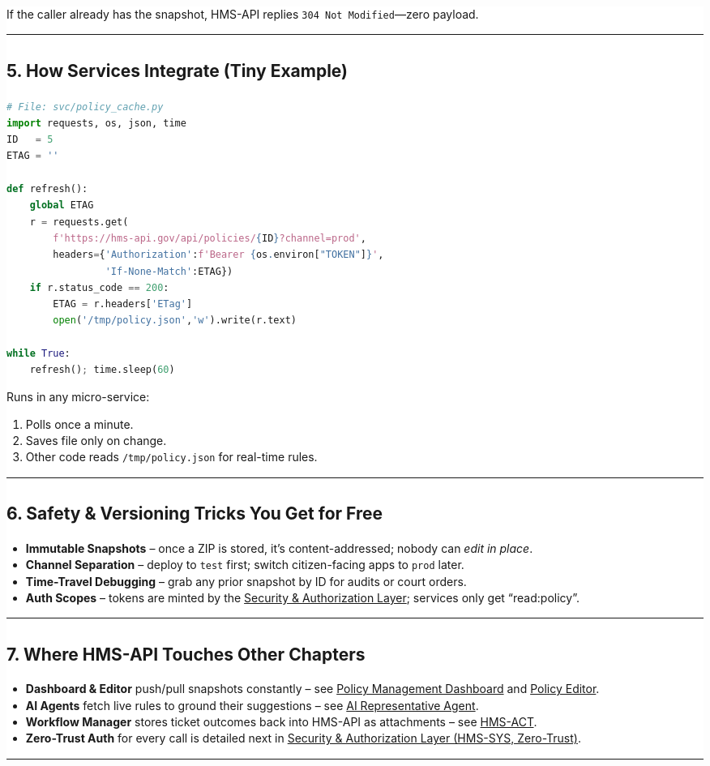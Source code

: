 If the caller already has the snapshot, HMS-API replies `304 Not Modified`—zero payload.

---

## 5. How Services Integrate (Tiny Example)

```py
# File: svc/policy_cache.py
import requests, os, json, time
ID   = 5
ETAG = ''

def refresh():
    global ETAG
    r = requests.get(
        f'https://hms-api.gov/api/policies/{ID}?channel=prod',
        headers={'Authorization':f'Bearer {os.environ["TOKEN"]}',
                 'If-None-Match':ETAG})
    if r.status_code == 200:
        ETAG = r.headers['ETag']
        open('/tmp/policy.json','w').write(r.text)

while True:
    refresh(); time.sleep(60)
```

Runs in any micro-service:

1. Polls once a minute.  
2. Saves file only on change.  
3. Other code reads `/tmp/policy.json` for real-time rules.

---

## 6. Safety & Versioning Tricks You Get for Free

* **Immutable Snapshots** – once a ZIP is stored, it’s content-addressed; nobody can *edit in place*.  
* **Channel Separation** – deploy to `test` first; switch citizen-facing apps to `prod` later.  
* **Time-Travel Debugging** – grab any prior snapshot by ID for audits or court orders.  
* **Auth Scopes** – tokens are minted by the [Security & Authorization Layer](09_security___authorization_layer__hms_sys__zero_trust__.md); services only get “read:policy”.  

---

## 7. Where HMS-API Touches Other Chapters

* **Dashboard & Editor** push/pull snapshots constantly – see [Policy Management Dashboard](01_policy_management_dashboard_.md) and [Policy Editor](03_policy_editor_interface_.md).  
* **AI Agents** fetch live rules to ground their suggestions – see [AI Representative Agent](04_ai_representative_agent__hms_agt___hms_agx__.md).  
* **Workflow Manager** stores ticket outcomes back into HMS-API as attachments – see [HMS-ACT](07_agent_orchestrated_workflow_manager__hms_act__.md).  
* **Zero-Trust Auth** for every call is detailed next in [Security & Authorization Layer (HMS-SYS, Zero-Trust)](09_security___authorization_layer__hms_sys__zero_trust__.md).  

---